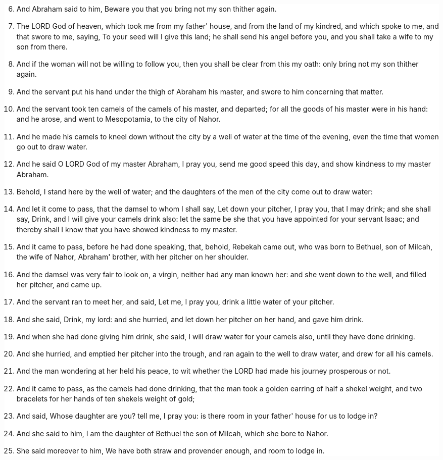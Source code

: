 6. And Abraham said to him, Beware you that you bring not my son thither again.

7. The LORD God of heaven, which took me from my father' house, and from the land of my kindred, and which spoke to me, and that swore to me, saying, To your seed will I give this land; he shall send his angel before you, and you shall take a wife to my son from there.

8. And if the woman will not be willing to follow you, then you shall be clear from this my oath: only bring not my son thither again.

9. And the servant put his hand under the thigh of Abraham his master, and swore to him concerning that matter.

10. And the servant took ten camels of the camels of his master, and departed; for all the goods of his master were in his hand: and he arose, and went to Mesopotamia, to the city of Nahor.

11. And he made his camels to kneel down without the city by a well of water at the time of the evening, even the time that women go out to draw water.

12. And he said O LORD God of my master Abraham, I pray you, send me good speed this day, and show kindness to my master Abraham.

13. Behold, I stand here by the well of water; and the daughters of the men of the city come out to draw water:

14. And let it come to pass, that the damsel to whom I shall say, Let down your pitcher, I pray you, that I may drink; and she shall say, Drink, and I will give your camels drink also: let the same be she that you have appointed for your servant Isaac; and thereby shall I know that you have showed kindness to my master.

15. And it came to pass, before he had done speaking, that, behold, Rebekah came out, who was born to Bethuel, son of Milcah, the wife of Nahor, Abraham' brother, with her pitcher on her shoulder.

16. And the damsel was very fair to look on, a virgin, neither had any man known her: and she went down to the well, and filled her pitcher, and came up.

17. And the servant ran to meet her, and said, Let me, I pray you, drink a little water of your pitcher.

18. And she said, Drink, my lord: and she hurried, and let down her pitcher on her hand, and gave him drink.

19. And when she had done giving him drink, she said, I will draw water for your camels also, until they have done drinking.

20. And she hurried, and emptied her pitcher into the trough, and ran again to the well to draw water, and drew for all his camels.

21. And the man wondering at her held his peace, to wit whether the LORD had made his journey prosperous or not.

22. And it came to pass, as the camels had done drinking, that the man took a golden earring of half a shekel weight, and two bracelets for her hands of ten shekels weight of gold;

23. And said, Whose daughter are you? tell me, I pray you: is there room in your father' house for us to lodge in?

24. And she said to him, I am the daughter of Bethuel the son of Milcah, which she bore to Nahor.

25. She said moreover to him, We have both straw and provender enough, and room to lodge in.

